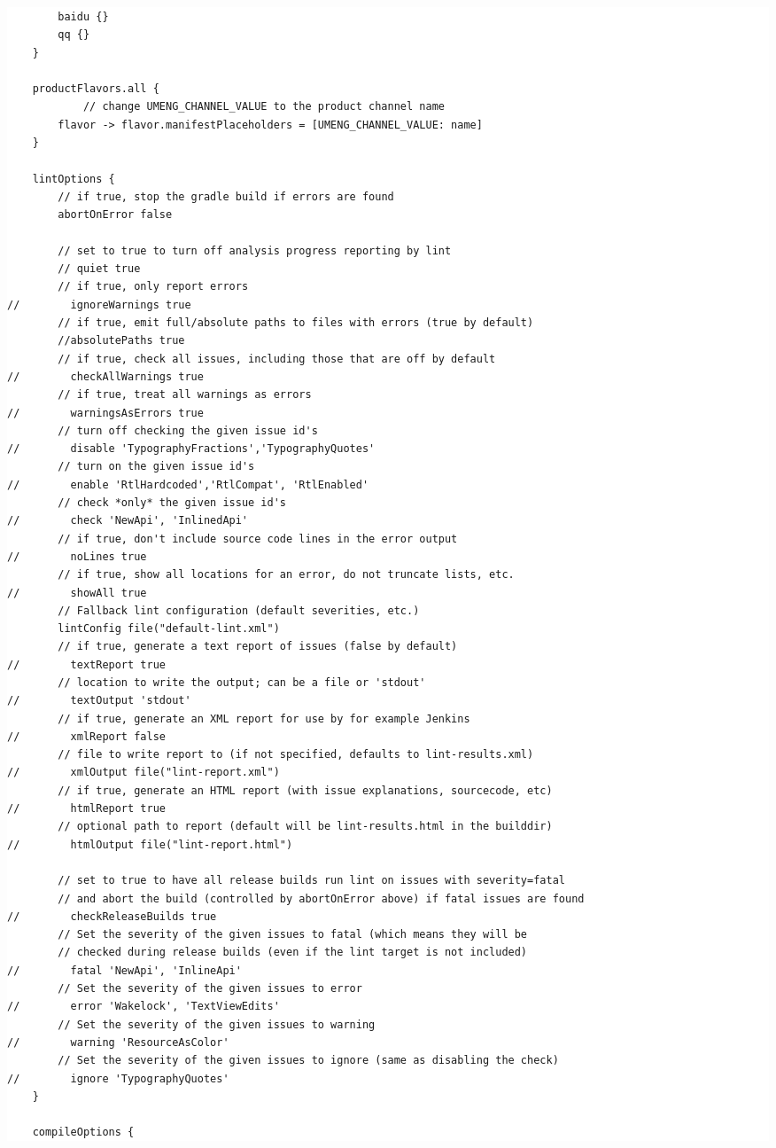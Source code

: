 ```xml
        baidu {}
        qq {}
    }

    productFlavors.all {
            // change UMENG_CHANNEL_VALUE to the product channel name
        flavor -> flavor.manifestPlaceholders = [UMENG_CHANNEL_VALUE: name]
    }

    lintOptions {
        // if true, stop the gradle build if errors are found
        abortOnError false

        // set to true to turn off analysis progress reporting by lint
        // quiet true
        // if true, only report errors
//        ignoreWarnings true
        // if true, emit full/absolute paths to files with errors (true by default)
        //absolutePaths true
        // if true, check all issues, including those that are off by default
//        checkAllWarnings true
        // if true, treat all warnings as errors
//        warningsAsErrors true
        // turn off checking the given issue id's
//        disable 'TypographyFractions','TypographyQuotes'
        // turn on the given issue id's
//        enable 'RtlHardcoded','RtlCompat', 'RtlEnabled'
        // check *only* the given issue id's
//        check 'NewApi', 'InlinedApi'
        // if true, don't include source code lines in the error output
//        noLines true
        // if true, show all locations for an error, do not truncate lists, etc.
//        showAll true
        // Fallback lint configuration (default severities, etc.)
        lintConfig file("default-lint.xml")
        // if true, generate a text report of issues (false by default)
//        textReport true
        // location to write the output; can be a file or 'stdout'
//        textOutput 'stdout'
        // if true, generate an XML report for use by for example Jenkins
//        xmlReport false
        // file to write report to (if not specified, defaults to lint-results.xml)
//        xmlOutput file("lint-report.xml")
        // if true, generate an HTML report (with issue explanations, sourcecode, etc)
//        htmlReport true
        // optional path to report (default will be lint-results.html in the builddir)
//        htmlOutput file("lint-report.html")

        // set to true to have all release builds run lint on issues with severity=fatal
        // and abort the build (controlled by abortOnError above) if fatal issues are found
//        checkReleaseBuilds true
        // Set the severity of the given issues to fatal (which means they will be
        // checked during release builds (even if the lint target is not included)
//        fatal 'NewApi', 'InlineApi'
        // Set the severity of the given issues to error
//        error 'Wakelock', 'TextViewEdits'
        // Set the severity of the given issues to warning
//        warning 'ResourceAsColor'
        // Set the severity of the given issues to ignore (same as disabling the check)
//        ignore 'TypographyQuotes'
    }

    compileOptions {
```